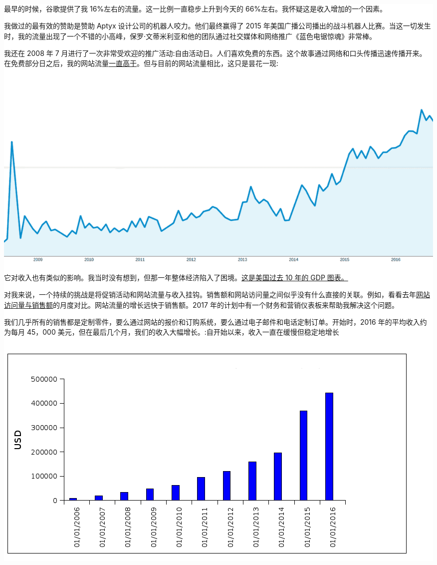 最早的时候，谷歌提供了我 16%左右的流量。这一比例一直稳步上升到今天的 66%左右。我怀疑这是收入增加的一个因素。

我做过的最有效的赞助是赞助 Aptyx 设计公司的机器人咬力。他们最终赢得了 2015 年美国广播公司播出的战斗机器人比赛。当这一切发生时，我的流量出现了一个不错的小高峰，保罗·文蒂米利亚和他的团队通过社交媒体和网络推广《蓝色电锯惊魂》非常棒。

我还在 2008 年 7 月进行了一次非常受欢迎的推广活动:自由活动日。人们喜欢免费的东西。这个故事通过网络和口头传播迅速传播开来。在免费部分日之后，我的网站流量[一直高于](https://storage.googleapis.com/indie-hackers.appspot.com/content/big-blue-saw-traffic-spike.png)。但与目前的网站流量相比，这只是昙花一现:

![Current Traffic Graph](img/3ca0a2be98be07445c400150bef75390.png)

它对收入也有类似的影响。我当时没有想到，但那一年整体经济陷入了困境。[这是美国过去 10 年的 GDP 图表。](https://storage.googleapis.com/indie-hackers.appspot.com/content/big-blue-saw-us-gdp.png)

对我来说，一个持续的挑战是将促销活动和网站流量与收入挂钩。销售额和网站访问量之间似乎没有什么直接的关联。例如，看看去年[网站访问量与销售额](https://storage.googleapis.com/indie-hackers.appspot.com/content/big-blue-saw-sales-vs-visits.png)的月度对比。网站流量的增长远快于销售额。2017 年的计划中有一个财务和营销仪表板来帮助我解决这个问题。

我们几乎所有的销售都是定制零件，要么通过网站的报价和订购系统，要么通过电子邮件和电话定制订单。开始时，2016 年的平均收入约为每月 45，000 美元，但在最后几个月，我们的收入大幅增长。:自开始以来，收入一直在缓慢但稳定地增长

![Revenue Growth 2006-2016](img/78c3cd7e2e192db5c52fece3a4749cb0.png)
